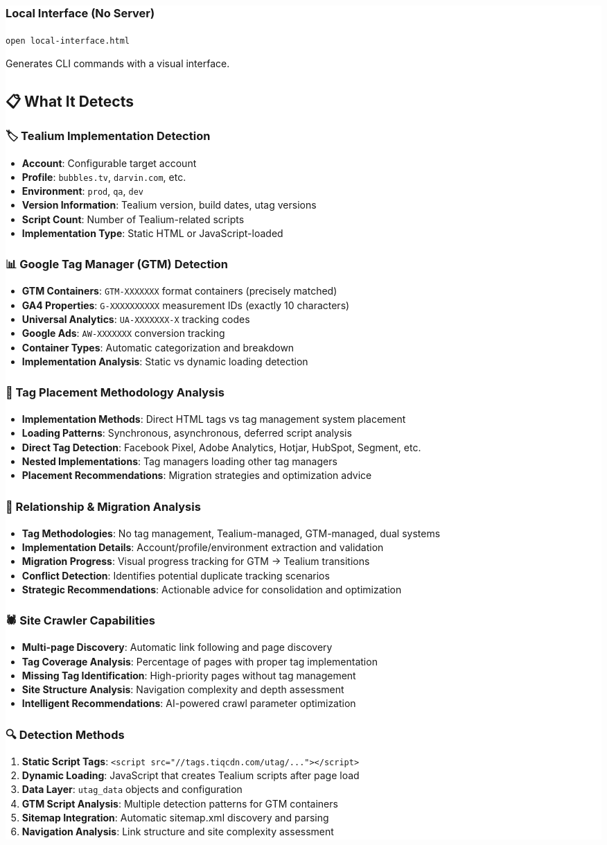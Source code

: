 ### Local Interface (No Server)
```bash
open local-interface.html
```
Generates CLI commands with a visual interface.

## 📋 What It Detects

### 🏷️ Tealium Implementation Detection
- **Account**: Configurable target account
- **Profile**: `bubbles.tv`, `darvin.com`, etc.
- **Environment**: `prod`, `qa`, `dev`
- **Version Information**: Tealium version, build dates, utag versions
- **Script Count**: Number of Tealium-related scripts
- **Implementation Type**: Static HTML or JavaScript-loaded

### 📊 Google Tag Manager (GTM) Detection
- **GTM Containers**: `GTM-XXXXXXX` format containers (precisely matched)
- **GA4 Properties**: `G-XXXXXXXXXX` measurement IDs (exactly 10 characters)
- **Universal Analytics**: `UA-XXXXXXX-X` tracking codes
- **Google Ads**: `AW-XXXXXXX` conversion tracking
- **Container Types**: Automatic categorization and breakdown
- **Implementation Analysis**: Static vs dynamic loading detection

### 🔧 Tag Placement Methodology Analysis
- **Implementation Methods**: Direct HTML tags vs tag management system placement
- **Loading Patterns**: Synchronous, asynchronous, deferred script analysis
- **Direct Tag Detection**: Facebook Pixel, Adobe Analytics, Hotjar, HubSpot, Segment, etc.
- **Nested Implementations**: Tag managers loading other tag managers
- **Placement Recommendations**: Migration strategies and optimization advice

### 🔄 Relationship & Migration Analysis
- **Tag Methodologies**: No tag management, Tealium-managed, GTM-managed, dual systems
- **Implementation Details**: Account/profile/environment extraction and validation
- **Migration Progress**: Visual progress tracking for GTM → Tealium transitions
- **Conflict Detection**: Identifies potential duplicate tracking scenarios
- **Strategic Recommendations**: Actionable advice for consolidation and optimization

### 🕷️ Site Crawler Capabilities
- **Multi-page Discovery**: Automatic link following and page discovery
- **Tag Coverage Analysis**: Percentage of pages with proper tag implementation
- **Missing Tag Identification**: High-priority pages without tag management
- **Site Structure Analysis**: Navigation complexity and depth assessment
- **Intelligent Recommendations**: AI-powered crawl parameter optimization

### 🔍 Detection Methods
1. **Static Script Tags**: `<script src="//tags.tiqcdn.com/utag/..."></script>`
2. **Dynamic Loading**: JavaScript that creates Tealium scripts after page load
3. **Data Layer**: `utag_data` objects and configuration
4. **GTM Script Analysis**: Multiple detection patterns for GTM containers
5. **Sitemap Integration**: Automatic sitemap.xml discovery and parsing
6. **Navigation Analysis**: Link structure and site complexity assessment
